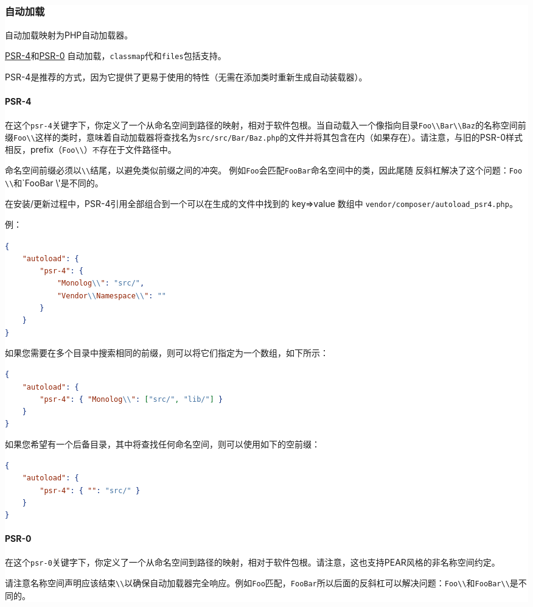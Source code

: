 ### 自动加载

自动加载映射为PHP自动加载器。

[PSR-4](http://www.php-fig.org/psr/psr-4/)和[PSR-0](http://www.php-fig.org/psr/psr-0/) 自动加载，`classmap`代和`files`包括支持。

PSR-4是推荐的方式，因为它提供了更易于使用的特性（无需在添加类时重新生成自动装载器）。

#### PSR-4

在这个`psr-4`关键字下，你定义了一个从命名空间到路径的映射，相对于软件包根。当自动载入一个像指向目录`Foo\\Bar\\Baz`的名称空间前缀`Foo\\`这样的类时，意味着自动加载器将查找名为`src/src/Bar/Baz.php`的文件并将其包含在内（如果存在）。请注意，与旧的PSR-0样式相反，prefix（`Foo\\`）`不`存在于文件路径中。

命名空间前缀必须以`\\`结尾，以避免类似前缀之间的冲突。
例如`Foo`会匹配`FooBar`命名空间中的类，因此尾随
反斜杠解决了这个问题：`Foo \\`和`FooBar \\'是不同的。

在安装/更新过程中，PSR-4引用全部组合到一个可以在生成的文件中找到的 key=>value 数组中 `vendor/composer/autoload_psr4.php`。

例：

```json
{
    "autoload": {
        "psr-4": {
            "Monolog\\": "src/",
            "Vendor\\Namespace\\": ""
        }
    }
}
```

如果您需要在多个目录中搜索相同的前缀，则可以将它们指定为一个数组，如下所示：

```json
{
    "autoload": {
        "psr-4": { "Monolog\\": ["src/", "lib/"] }
    }
}
```

如果您希望有一个后备目录，其中将查找任何命名空间，则可以使用如下的空前缀：

```json
{
    "autoload": {
        "psr-4": { "": "src/" }
    }
}
```

#### PSR-0

在这个`psr-0`关键字下，你定义了一个从命名空间到路径的映射，相对于软件包根。请注意，这也支持PEAR风格的非名称空间约定。

请注意名称空间声明应该结束`\\`以确保自动加载器完全响应。例如`Foo`匹配，`FooBar`所以后面的反斜杠可以解决问题：`Foo\\`和`FooBar\\`是不同的。
